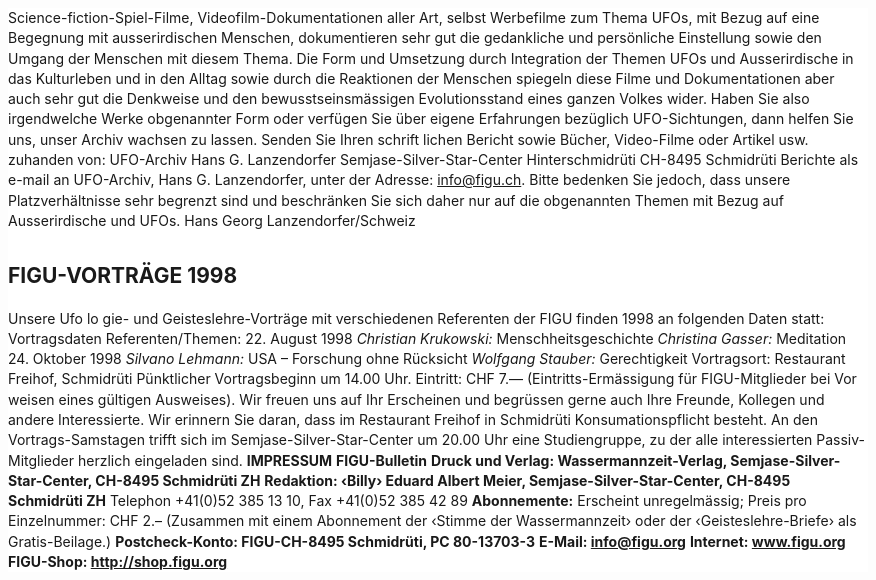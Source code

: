 Science-fiction-Spiel-Filme, Videofilm-Dokumentationen aller Art, selbst Werbefilme zum Thema UFOs, mit Bezug auf eine Begegnung mit ausserirdischen Menschen, dokumentieren sehr gut die gedankliche und persönliche Einstellung sowie den Umgang der Menschen mit diesem Thema. Die Form und Umsetzung durch Integration der Themen UFOs und Ausserirdische in das Kulturleben und in den Alltag sowie durch die Reaktionen der Menschen spiegeln diese Filme und Dokumentationen aber auch sehr gut die Denkweise und den bewusstseinsmässigen Evolutionsstand eines ganzen Volkes wider. Haben Sie also irgendwelche Werke obgenannter Form oder verfügen Sie über eigene Erfahrungen bezüglich UFO-Sichtungen, dann helfen Sie uns, unser Archiv wachsen zu lassen. Senden Sie Ihren schrift lichen Bericht sowie Bücher, Video-Filme oder Artikel usw. zuhanden von: UFO-Archiv Hans G. Lanzendorfer Semjase-Silver-Star-Center Hinterschmidrüti CH-8495 Schmidrüti Berichte als e-mail an UFO-Archiv, Hans G. Lanzendorfer, unter der Adresse: info@figu.ch. Bitte bedenken Sie jedoch, dass unsere Platzverhältnisse sehr begrenzt sind und beschränken Sie sich daher nur auf die obgenannten Themen mit Bezug auf Ausserirdische und UFOs.
Hans Georg Lanzendorfer/Schweiz
## FIGU-VORTRÄGE 1998
Unsere Ufo lo gie- und Geisteslehre-Vorträge mit verschiedenen Referenten der FIGU finden 1998 an folgenden Daten statt: Vortragsdaten Referenten/Themen:
22. August 1998 _Christian Krukowski:_ Menschheitsgeschichte _Christina Gasser:_ Meditation
24. Oktober 1998 _Silvano Lehmann:_ USA – Forschung ohne Rücksicht _Wolfgang Stauber:_ Gerechtigkeit Vortragsort: Restaurant Freihof, Schmidrüti Pünktlicher Vortragsbeginn um 14.00 Uhr. Eintritt: CHF 7.— (Eintritts-Ermässigung für FIGU-Mitglieder bei Vor weisen eines gültigen Ausweises). Wir freuen uns auf Ihr Erscheinen und begrüssen gerne auch Ihre Freunde, Kollegen und andere Interessierte. Wir erinnern Sie daran, dass im Restaurant Freihof in Schmidrüti Konsumationspflicht besteht. An den Vortrags-Samstagen trifft sich im Semjase-Silver-Star-Center um 20.00 Uhr eine Studiengruppe, zu der alle interessierten Passiv-Mitglieder herzlich eingeladen sind.
**IMPRESSUM**
**FIGU-Bulletin**
**Druck und Verlag: Wassermannzeit-Verlag, Semjase-Silver-Star-Center, CH-8495 Schmidrüti ZH**
**Redaktion: ‹Billy› Eduard Albert Meier, Semjase-Silver-Star-Center, CH-8495 Schmidrüti ZH**
Telephon +41(0)52 385 13 10, Fax +41(0)52 385 42 89
**Abonnemente:**
Erscheint unregelmässig; Preis pro Einzelnummer: CHF 2.– (Zusammen mit einem Abonnement der ‹Stimme der Wassermannzeit› oder der ‹Geisteslehre-Briefe› als Gratis-Beilage.)
**Postcheck-Konto: FIGU-CH-8495 Schmidrüti, PC 80-13703-3**
**E-Mail: info@figu.org**
**Internet: www.figu.org**
**FIGU-Shop: http://shop.figu.org**
